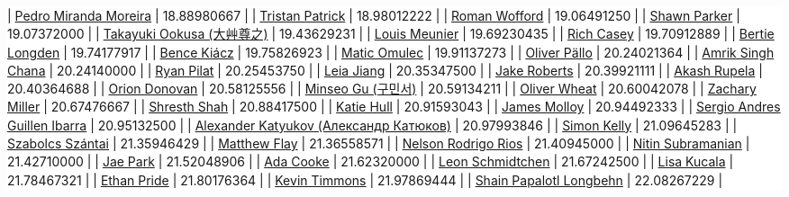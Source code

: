 | [Pedro Miranda Moreira](https://www.worldcubeassociation.org/persons/2014MORE05) | 18.88980667 |
| [Tristan Patrick](https://www.worldcubeassociation.org/persons/2016PATR03) | 18.98012222 |
| [Roman Wofford](https://www.worldcubeassociation.org/persons/2017WOFF01) | 19.06491250 |
| [Shawn Parker](https://www.worldcubeassociation.org/persons/2024PARK60) | 19.07372000 |
| [Takayuki Ookusa (大艸尊之)](https://www.worldcubeassociation.org/persons/2006OOKU01) | 19.43629231 |
| [Louis Meunier](https://www.worldcubeassociation.org/persons/2016MEUN01) | 19.69230435 |
| [Rich Casey](https://www.worldcubeassociation.org/persons/2023CASE06) | 19.70912889 |
| [Bertie Longden](https://www.worldcubeassociation.org/persons/2014LONG06) | 19.74177917 |
| [Bence Kiácz](https://www.worldcubeassociation.org/persons/2016KIAC01) | 19.75826923 |
| [Matic Omulec](https://www.worldcubeassociation.org/persons/2010OMUL02) | 19.91137273 |
| [Oliver Pällo](https://www.worldcubeassociation.org/persons/2020PALL01) | 20.24021364 |
| [Amrik Singh Chana](https://www.worldcubeassociation.org/persons/2019CHAN06) | 20.24140000 |
| [Ryan Pilat](https://www.worldcubeassociation.org/persons/2016PILA03) | 20.25453750 |
| [Leia Jiang](https://www.worldcubeassociation.org/persons/2014JIAN10) | 20.35347500 |
| [Jake Roberts](https://www.worldcubeassociation.org/persons/2016ROBE02) | 20.39921111 |
| [Akash Rupela](https://www.worldcubeassociation.org/persons/2012RUPE01) | 20.40364688 |
| [Orion Donovan](https://www.worldcubeassociation.org/persons/2016DONO02) | 20.58125556 |
| [Minseo Gu (구민서)](https://www.worldcubeassociation.org/persons/2014GUMI01) | 20.59134211 |
| [Oliver Wheat](https://www.worldcubeassociation.org/persons/2016WHEA01) | 20.60042078 |
| [Zachary Miller](https://www.worldcubeassociation.org/persons/2017MILL04) | 20.67476667 |
| [Shresth Shah](https://www.worldcubeassociation.org/persons/2014SHAH08) | 20.88417500 |
| [Katie Hull](https://www.worldcubeassociation.org/persons/2010HULL01) | 20.91593043 |
| [James Molloy](https://www.worldcubeassociation.org/persons/2011MOLL01) | 20.94492333 |
| [Sergio Andres Guillen Ibarra](https://www.worldcubeassociation.org/persons/2014IBAR01) | 20.95132500 |
| [Alexander Katyukov (Александр Катюков)](https://www.worldcubeassociation.org/persons/2015KATY01) | 20.97993846 |
| [Simon Kelly](https://www.worldcubeassociation.org/persons/2017KELL08) | 21.09645283 |
| [Szabolcs Szántai](https://www.worldcubeassociation.org/persons/2016SZAN01) | 21.35946429 |
| [Matthew Flay](https://www.worldcubeassociation.org/persons/2011FLAY02) | 21.36558571 |
| [Nelson Rodrigo Rios](https://www.worldcubeassociation.org/persons/2019RIOS01) | 21.40945000 |
| [Nitin Subramanian](https://www.worldcubeassociation.org/persons/2014SUBR04) | 21.42710000 |
| [Jae Park](https://www.worldcubeassociation.org/persons/2015PARK24) | 21.52048906 |
| [Ada Cooke](https://www.worldcubeassociation.org/persons/2020COOK03) | 21.62320000 |
| [Leon Schmidtchen](https://www.worldcubeassociation.org/persons/2010SCHM01) | 21.67242500 |
| [Lisa Kucala](https://www.worldcubeassociation.org/persons/2019KUCA01) | 21.78467321 |
| [Ethan Pride](https://www.worldcubeassociation.org/persons/2014PRID01) | 21.80176364 |
| [Kevin Timmons](https://www.worldcubeassociation.org/persons/2019TIMM01) | 21.97869444 |
| [Shain Papalotl Longbehn](https://www.worldcubeassociation.org/persons/2020LONG05) | 22.08267229 |